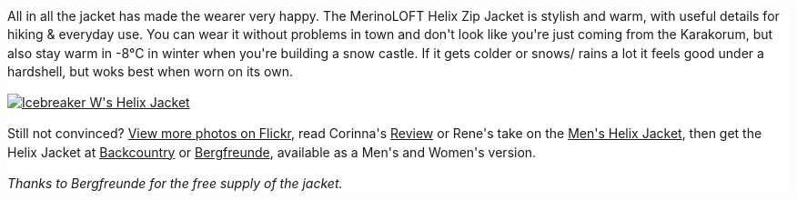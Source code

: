 All in all the jacket has made the wearer very happy. The MerinoLOFT Helix Zip Jacket is stylish and warm, with useful details for hiking & everyday use. You can wear it without problems in town and don't look like you're just coming from the Karakorum, but also stay warm in -8°C in winter when you're building a snow castle. If it gets colder or snows/ rains a lot it feels good under a hardshell, but woks best when worn on its own. 

<a data-flickr-embed="true"  href="https://www.flickr.com/photos/hendrikmorkel/19856585294/in/dateposted/" title="Icebreaker W&#x27;s Helix Jacket"><img src="https://farm1.staticflickr.com/323/19856585294_a92eef19ff_b.jpg" width="1024" height="768" alt="Icebreaker W&#x27;s Helix Jacket"></a><script async src="//embedr.flickr.com/assets/client-code.js" charset="utf-8"></script>

Still not convinced? [View more photos on Flickr](https://www.flickr.com/photos/hendrikmorkel/sets/72157654757210864), read Corinna's [Review](http://www.outdoormaedchen.de/2015/03/review-icebreaker-womens-helix-jacket.html) or Rene's take on the [Men's Helix Jacket](http://blog.outdoor-spirit.de/die-icebreaker-helix-ls-zip-wolljacke-im-test/), then get the Helix Jacket at [Backcountry](http://bit.ly/1NmXQBv) or [Bergfreunde](http://www.bergfreunde.de/icebreaker-helix-ls-zip-hood-wolljacke/), available as a Men's and Women's version. 

*Thanks to Bergfreunde for the free supply of the jacket.*